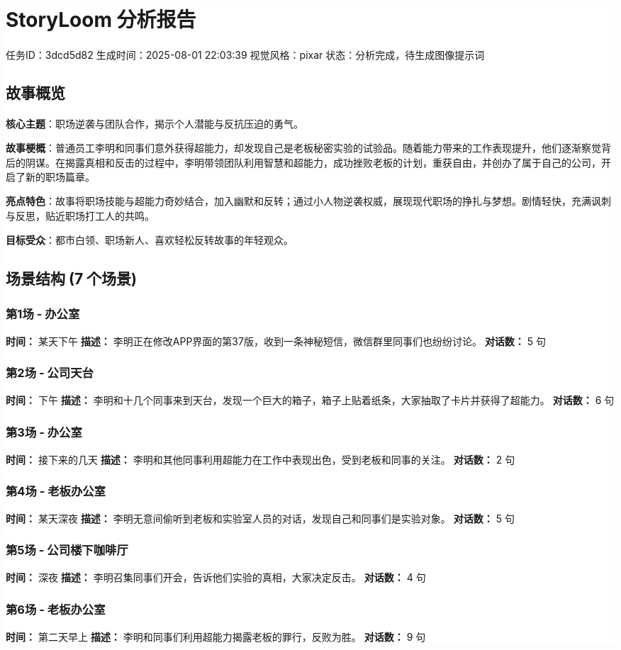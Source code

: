 # StoryLoom 分析报告

任务ID：3dcd5d82
生成时间：2025-08-01 22:03:39
视觉风格：pixar
状态：分析完成，待生成图像提示词

## 故事概览

**核心主题**：职场逆袭与团队合作，揭示个人潜能与反抗压迫的勇气。

**故事梗概**：普通员工李明和同事们意外获得超能力，却发现自己是老板秘密实验的试验品。随着能力带来的工作表现提升，他们逐渐察觉背后的阴谋。在揭露真相和反击的过程中，李明带领团队利用智慧和超能力，成功挫败老板的计划，重获自由，并创办了属于自己的公司，开启了新的职场篇章。

**亮点特色**：故事将职场技能与超能力奇妙结合，加入幽默和反转；通过小人物逆袭权威，展现现代职场的挣扎与梦想。剧情轻快，充满讽刺与反思，贴近职场打工人的共鸣。

**目标受众**：都市白领、职场新人、喜欢轻松反转故事的年轻观众。

## 场景结构 (7 个场景)

### 第1场 - 办公室
**时间：** 某天下午
**描述：** 李明正在修改APP界面的第37版，收到一条神秘短信，微信群里同事们也纷纷讨论。
**对话数：** 5 句

### 第2场 - 公司天台
**时间：** 下午
**描述：** 李明和十几个同事来到天台，发现一个巨大的箱子，箱子上贴着纸条，大家抽取了卡片并获得了超能力。
**对话数：** 6 句

### 第3场 - 办公室
**时间：** 接下来的几天
**描述：** 李明和其他同事利用超能力在工作中表现出色，受到老板和同事的关注。
**对话数：** 2 句

### 第4场 - 老板办公室
**时间：** 某天深夜
**描述：** 李明无意间偷听到老板和实验室人员的对话，发现自己和同事们是实验对象。
**对话数：** 5 句

### 第5场 - 公司楼下咖啡厅
**时间：** 深夜
**描述：** 李明召集同事们开会，告诉他们实验的真相，大家决定反击。
**对话数：** 4 句

### 第6场 - 老板办公室
**时间：** 第二天早上
**描述：** 李明和同事们利用超能力揭露老板的罪行，反败为胜。
**对话数：** 9 句
